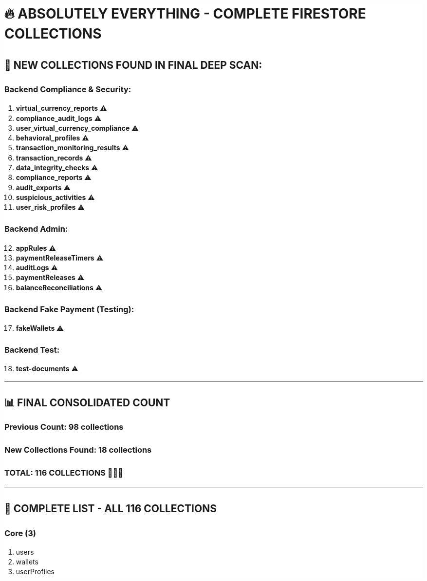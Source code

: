 # 🔥 ABSOLUTELY EVERYTHING - COMPLETE FIRESTORE COLLECTIONS

## 🚨 **NEW COLLECTIONS FOUND IN FINAL DEEP SCAN:**

### **Backend Compliance & Security:**

1. **virtual_currency_reports** ⚠️
2. **compliance_audit_logs** ⚠️
3. **user_virtual_currency_compliance** ⚠️
4. **behavioral_profiles** ⚠️
5. **transaction_monitoring_results** ⚠️
6. **transaction_records** ⚠️
7. **data_integrity_checks** ⚠️
8. **compliance_reports** ⚠️
9. **audit_exports** ⚠️
10. **suspicious_activities** ⚠️
11. **user_risk_profiles** ⚠️

### **Backend Admin:**

12. **appRules** ⚠️
13. **paymentReleaseTimers** ⚠️
14. **auditLogs** ⚠️
15. **paymentReleases** ⚠️
16. **balanceReconciliations** ⚠️

### **Backend Fake Payment (Testing):**

17. **fakeWallets** ⚠️

### **Backend Test:**

18. **test-documents** ⚠️

---

## 📊 **FINAL CONSOLIDATED COUNT**

### **Previous Count**: 98 collections
### **New Collections Found**: 18 collections
### **TOTAL**: **116 COLLECTIONS** 🚨🚨🚨

---

## 🎯 **COMPLETE LIST - ALL 116 COLLECTIONS**

### **Core (3)**
1. users
2. wallets
3. userProfiles
